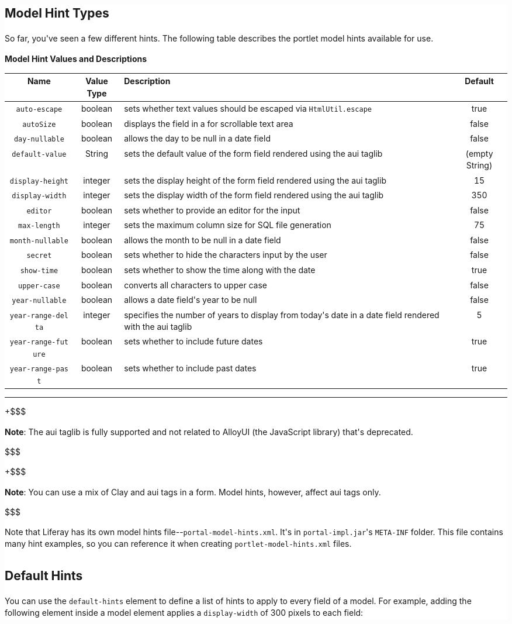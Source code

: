## Model Hint Types [](id=model-hint-types)

So far, you've seen a few different hints. The following table describes the
portlet model hints available for use.

**Model Hint Values and Descriptions**

Name                | Value Type | Description | Default
:-----------------: | :--------: | :---------- | :-----:
`auto-escape`       | boolean | sets whether text values should be escaped via `HtmlUtil.escape` | true
`autoSize`          | boolean | displays the field in a for scrollable text area | false
`day-nullable`      | boolean | allows the day to be null in a date field | false
`default-value`     | String  | sets the default value of the form field rendered using the aui taglib | (empty String)
`display-height`    | integer | sets the display height of the form field rendered using the aui taglib | 15
`display-width`     | integer | sets the display width of the form field rendered using the aui taglib | 350
`editor`            | boolean | sets whether to provide an editor for the input | false
`max-length`        | integer | sets the maximum column size for SQL file generation | 75
`month-nullable`    | boolean | allows the month to be null in a date field | false
`secret`            | boolean | sets whether to hide the characters input by the user | false
`show-time`         | boolean | sets whether to show the time along with the date | true
`upper-case`        | boolean | converts all characters to upper case | false
`year-nullable`     | boolean | allows a date field's year to be null | false
`year-range-delta`  | integer | specifies the number of years to display from today's date in a date field rendered with the aui taglib | 5
`year-range-future` | boolean | sets whether to include future dates | true
`year-range-past`   | boolean | sets whether to include past dates | true
---



+$$$

**Note**: The aui taglib is fully supported and not related to AlloyUI (the 
JavaScript library) that's deprecated. 

$$$

+$$$

**Note**: You can use a mix of Clay and aui tags in a form. Model hints,
however, affect aui tags only. 

$$$

Note that Liferay has its own model hints file--`portal-model-hints.xml`. It's
in `portal-impl.jar`'s `META-INF` folder. This file contains many hint examples,
so you can reference it when creating `portlet-model-hints.xml` files. 

## Default Hints [](id=default-hints)

You can use the `default-hints` element to define a list of hints to apply to 
every field of a model. For example, adding the following element inside a
model element applies a `display-width` of 300 pixels to each field: 
